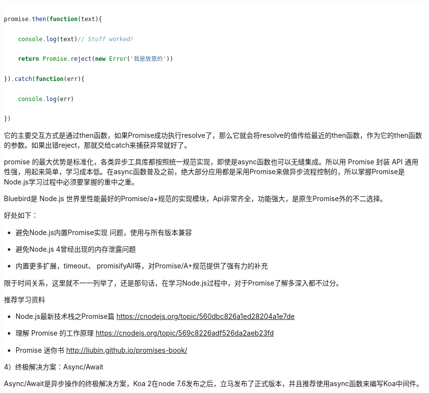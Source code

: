 

```js

promise.then(function(text){

    console.log(text)// Stuff worked!

    return Promise.reject(new Error('我是故意的'))

}).catch(function(err){

    console.log(err)

})

```



它的主要交互方式是通过then函数，如果Promise成功执行resolve了，那么它就会将resolve的值传给最近的then函数，作为它的then函数的参数。如果出错reject，那就交给catch来捕获异常就好了。



promise 的最大优势是标准化，各类异步工具库都按照统一规范实现，即使是async函数也可以无缝集成。所以用 Promise 封装 API 通用性强，用起来简单，学习成本低。在async函数普及之前，绝大部分应用都是采用Promise来做异步流程控制的，所以掌握Promise是Node.js学习过程中必须要掌握的重中之重。

Bluebird是 Node.js 世界里性能最好的Promise/a+规范的实现模块，Api非常齐全，功能强大，是原生Promise外的不二选择。



好处如下：



- 避免Node.js内置Promise实现 问题，使用与所有版本兼容

- 避免Node.js 4曾经出现的内存泄露问题

- 内置更多扩展，timeout、 promisifyAll等，对Promise/A+规范提供了强有力的补充





限于时间关系，这里就不一一列举了，还是那句话，在学习Node.js过程中，对于Promise了解多深入都不过分。



推荐学习资料



- Node.js最新技术栈之Promise篇  https://cnodejs.org/topic/560dbc826a1ed28204a1e7de

- 理解 Promise 的工作原理 https://cnodejs.org/topic/569c8226adf526da2aeb23fd

- Promise 迷你书 http://liubin.github.io/promises-book/



4）终极解决方案：Async/Await



Async/Await是异步操作的终极解决方案，Koa 2在node 7.6发布之后，立马发布了正式版本，并且推荐使用async函数来编写Koa中间件。
